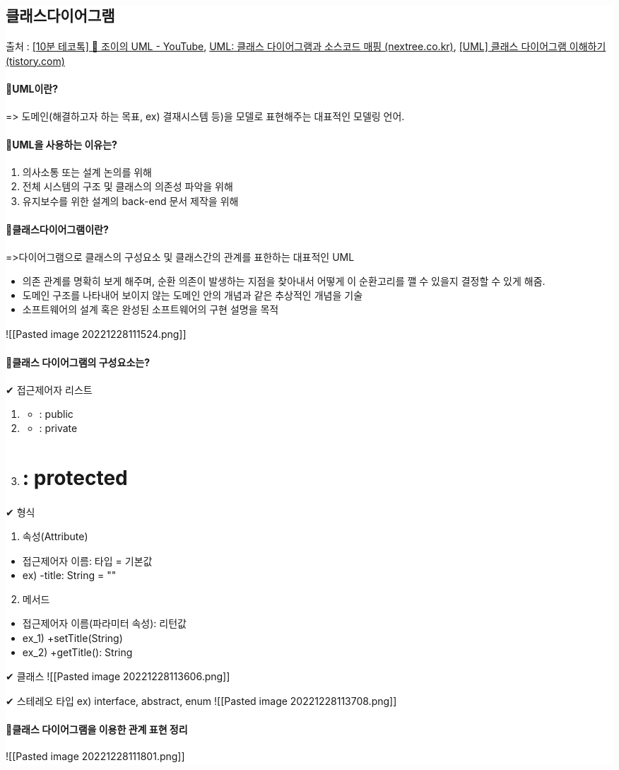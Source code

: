 ## 클래스다이어그램
출처 : [[10분 테코톡] 🎠 조이의 UML - YouTube](https://www.youtube.com/watch?v=eBylHYAlzZk), [UML: 클래스 다이어그램과 소스코드 매핑 (nextree.co.kr)](https://www.nextree.co.kr/p6753/), [[UML] 클래스 다이어그램 이해하기 (tistory.com)](https://sabarada.tistory.com/72)

#### 📌UML이란?
=> 도메인(해결하고자 하는 목표, ex) 결재시스템 등)을 모델로 표현해주는 대표적인 모델링 언어.

#### 📌UML을 사용하는 이유는?
1) 의사소통 또는 설계 논의를 위해
2) 전체 시스템의 구조 및 클래스의 의존성 파악을 위해
3) 유지보수를 위한 설계의 back-end 문서 제작을 위해


#### 📌클래스다이어그램이란?
=>다이어그램으로 클래스의 구성요소 및 클래스간의 관계를 표한하는 대표적인 UML
- 의존 관계를 명확히 보게 해주며, 순환 의존이 발생하는 지점을 찾아내서 어떻게 이 순환고리를 깰 수 있을지 결정할 수 있게 해줌.
- 도메인 구조를 나타내어 보이지 않는 도메인 안의 개념과 같은 추상적인 개념을 기술
- 소프트웨어의 설계 혹은 완성된 소프트웨어의 구현 설명을 목적

![[Pasted image 20221228111524.png]]


#### 📌클래스 다이어그램의 구성요소는?
✔ 접근제어자 리스트
1) + : public
2)  - : private
3)  # : protected

✔ 형식
1)   속성(Attribute)
-   접근제어자 이름: 타입 = 기본값
-   ex) -title: String = ""

2)  메서드
-   접근제어자 이름(파라미터 속성): 리턴값
-   ex_1) +setTitle(String)
-   ex_2) +getTitle(): String


✔ 클래스
![[Pasted image 20221228113606.png]]

✔ 스테레오 타입
ex) interface, abstract, enum
![[Pasted image 20221228113708.png]]



#### 📌클래스 다이어그램을 이용한 관계 표현 정리

![[Pasted image 20221228111801.png]]
